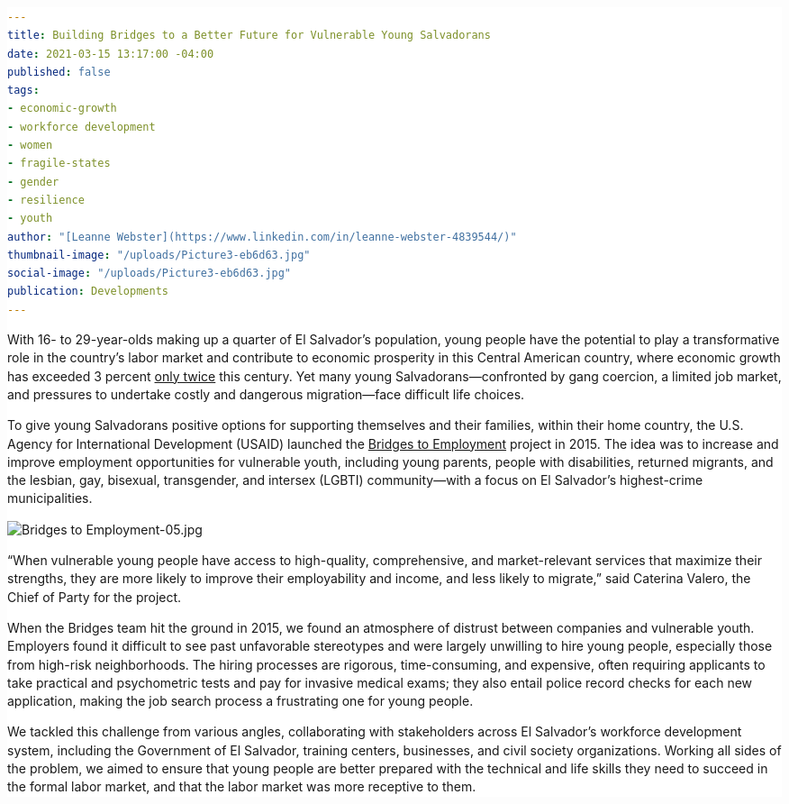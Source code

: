 ```yaml
---
title: Building Bridges to a Better Future for Vulnerable Young Salvadorans
date: 2021-03-15 13:17:00 -04:00
published: false
tags:
- economic-growth
- workforce development
- women
- fragile-states
- gender
- resilience
- youth
author: "[Leanne Webster](https://www.linkedin.com/in/leanne-webster-4839544/)"
thumbnail-image: "/uploads/Picture3-eb6d63.jpg"
social-image: "/uploads/Picture3-eb6d63.jpg"
publication: Developments
---
```


With 16- to 29-year-olds making up a quarter of El Salvador’s population, young people have the potential to play a transformative role in the country’s labor market and contribute to economic prosperity in this Central American country, where economic growth has exceeded 3 percent [only twice](https://www.worldbank.org/en/country/elsalvador/overview#:~:text=GDP%20growth%20in%20El%20Salvador,2.3%20percent%20in%20recent%20years.) this century. Yet many young Salvadorans—confronted by gang coercion, a limited job market, and pressures to undertake costly and dangerous migration—face difficult life choices. 

To give young Salvadorans positive options for supporting themselves and their families, within their home country, the U.S. Agency for International Development (USAID) launched the [Bridges to Employment](https://www.dai.com/our-work/projects/usaid-el-salvador-puentes-para-el-empleo-bridges-employment-project) project in 2015. The idea was to increase and improve employment opportunities for vulnerable youth, including young parents, people with disabilities, returned migrants, and the lesbian, gay, bisexual, transgender, and intersex (LGBTI) community—with a focus on El Salvador’s highest-crime municipalities. 

![Bridges to Employment-05.jpg](/uploads/Bridges%20to%20Employment-05.jpg)






“When vulnerable young people have access to high-quality, comprehensive, and market-relevant services that maximize their strengths, they are more likely to improve their employability and income, and less likely to migrate,” said Caterina Valero, the Chief of Party for the project.

When the Bridges team hit the ground in 2015, we found an atmosphere of distrust between companies and vulnerable youth. Employers found it difficult to see past unfavorable stereotypes and were largely unwilling to hire young people, especially those from high-risk neighborhoods. The hiring processes are rigorous, time-consuming, and expensive, often requiring applicants to take practical and psychometric tests and pay for invasive medical exams; they also entail police record checks for each new application, making the job search process a frustrating one for young people.

We tackled this challenge from various angles, collaborating with stakeholders across El Salvador’s workforce development system, including the Government of El Salvador, training centers, businesses, and civil society organizations. Working all sides of the problem, we aimed to ensure that young people are better prepared with the technical and life skills they need to succeed in the formal labor market, and that the labor market was more receptive to them. 

